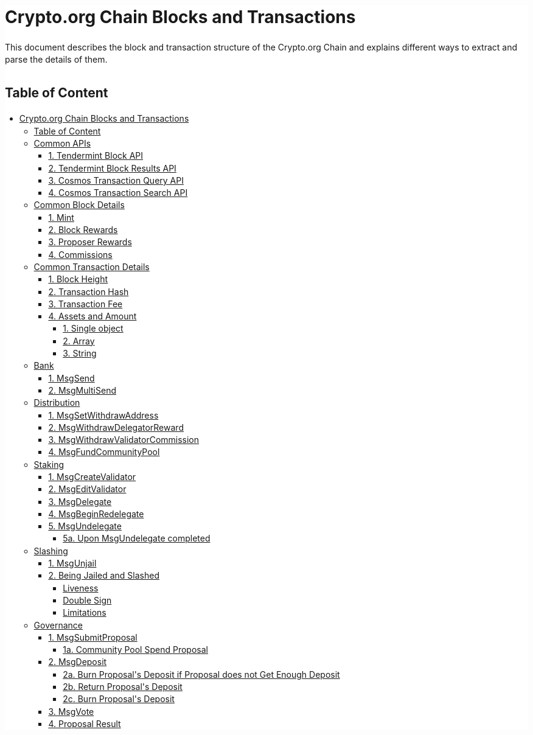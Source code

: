 # Crypto.org Chain Blocks and Transactions

This document describes the block and transaction structure of the Crypto.org Chain and explains different ways to extract and parse the details of them.

## Table of Content

* [Crypto.org Chain Blocks and Transactions](blocks-and-transactions.md#cryptoorg-chain-blocks-and-transactions)
  * [Table of Content](blocks-and-transactions.md#table-of-content)
  * [Common APIs](blocks-and-transactions.md#common-apis)
    * [1. Tendermint Block API](blocks-and-transactions.md#\_1-tendermint-block-api)
    * [2. Tendermint Block Results API](blocks-and-transactions.md#\_2-tendermint-block-results-api)
    * [3. Cosmos Transaction Query API](blocks-and-transactions.md#\_3-cosmos-transaction-query-api)
    * [4. Cosmos Transaction Search API](blocks-and-transactions.md#\_4-cosmos-transaction-search-api)
  * [Common Block Details](blocks-and-transactions.md#common-block-details)
    * [1. Mint](blocks-and-transactions.md#\_1-mint)
    * [2. Block Rewards](blocks-and-transactions.md#\_2-block-rewards)
    * [3. Proposer Rewards](blocks-and-transactions.md#\_3-proposer-rewards)
    * [4. Commissions](blocks-and-transactions.md#\_4-commissions)
  * [Common Transaction Details](blocks-and-transactions.md#common-transaction-details)
    * [1. Block Height](blocks-and-transactions.md#\_1-block-height)
    * [2. Transaction Hash](blocks-and-transactions.md#\_2-transaction-hash)
    * [3. Transaction Fee](blocks-and-transactions.md#\_3-transaction-fee)
    * [4. Assets and Amount](blocks-and-transactions.md#\_4-assets-and-amount)
      * [1. Single object](blocks-and-transactions.md#\_1-single-object)
      * [2. Array](blocks-and-transactions.md#\_2-array)
      * [3. String](blocks-and-transactions.md#\_3-string)
  * [Bank](blocks-and-transactions.md#bank)
    * [1. MsgSend](blocks-and-transactions.md#\_1-msgsend)
    * [2. MsgMultiSend](blocks-and-transactions.md#\_2-msgmultisend)
  * [Distribution](blocks-and-transactions.md#distribution)
    * [1. MsgSetWithdrawAddress](blocks-and-transactions.md#\_1-msgsetwithdrawaddress)
    * [2. MsgWithdrawDelegatorReward](blocks-and-transactions.md#\_2-msgwithdrawdelegatorreward)
    * [3. MsgWithdrawValidatorCommission](blocks-and-transactions.md#\_3-msgwithdrawvalidatorcommission)
    * [4. MsgFundCommunityPool](blocks-and-transactions.md#\_4-msgfundcommunitypool)
  * [Staking](blocks-and-transactions.md#staking)
    * [1. MsgCreateValidator](blocks-and-transactions.md#\_1-msgcreatevalidator)
    * [2. MsgEditValidator](blocks-and-transactions.md#\_2-msgeditvalidator)
    * [3. MsgDelegate](blocks-and-transactions.md#\_3-msgdelegate)
    * [4. MsgBeginRedelegate](blocks-and-transactions.md#\_4-msgbeginredelegate)
    * [5. MsgUndelegate](blocks-and-transactions.md#\_5-msgundelegate)
      * [5a. Upon MsgUndelegate completed](blocks-and-transactions.md#\_5a-upon-msgundelegate-completed)
  * [Slashing](blocks-and-transactions.md#slashing)
    * [1. MsgUnjail](blocks-and-transactions.md#\_1-msgunjail)
    * [2. Being Jailed and Slashed](blocks-and-transactions.md#\_2-being-jailed-and-slashed)
      * [Liveness](blocks-and-transactions.md#liveness)
      * [Double Sign](blocks-and-transactions.md#double-sign)
      * [Limitations](blocks-and-transactions.md#limitations)
  * [Governance](blocks-and-transactions.md#governance)
    * [1. MsgSubmitProposal](blocks-and-transactions.md#\_1-msgsubmitproposal)
      * [1a. Community Pool Spend Proposal](blocks-and-transactions.md#\_1a-community-pool-spend-proposal)
    * [2. MsgDeposit](blocks-and-transactions.md#\_2-msgdeposit)
      * [2a. Burn Proposal's Deposit if Proposal does not Get Enough Deposit](blocks-and-transactions.md#\_2a-burn-proposals-deposit-if-proposal-does-not-get-enough-deposit)
      * [2b. Return Proposal's Deposit](blocks-and-transactions.md#\_2b-return-proposals-deposit)
      * [2c. Burn Proposal's Deposit](blocks-and-transactions.md#\_2c-burn-proposals-deposit)
    * [3. MsgVote](blocks-and-transactions.md#\_3-msgvote)
    * [4. Proposal Result](blocks-and-transactions.md#\_4-proposal-result)